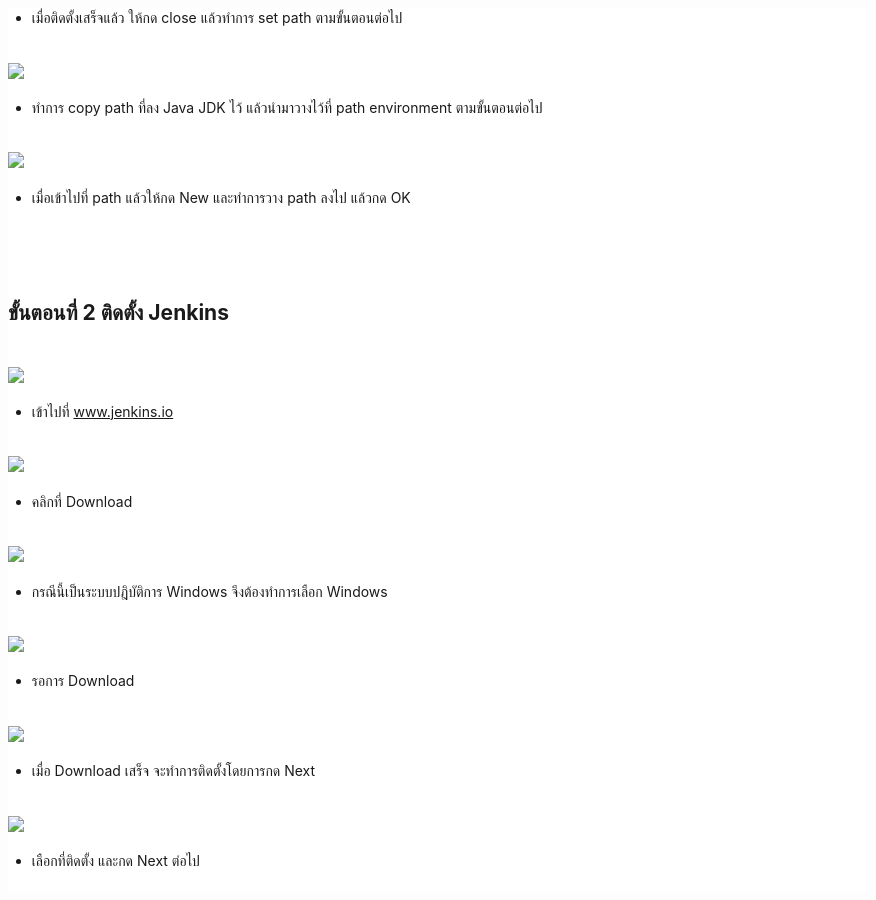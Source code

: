 * เมื่อติดตั้งเสร็จแล้ว ให้กด close แล้วทำการ set path ตามขั้นตอนต่อไป
<br><br>

<img src="image_jenkins/java 9.png" width="800"/>
<br>

* ทำการ copy path ที่ลง Java JDK ไว้ แล้วนำมาวางไว้ที่ path environment   ตามขั้นตอนต่อไป
<br><br>

<img src="image_jenkins/java 10.png" width="800"/>
<br>

* เมื่อเข้าไปที่ path แล้วให้กด New และทำการวาง path ลงไป แล้วกด OK
<br><br><br><br>

## ขั้นตอนที่ 2 ติดตั้ง Jenkins ##
<br>

<img src="image_jenkins/1.png" width="800"/>
<br>

* เข้าไปที่ www.jenkins.io
<br><br>

<img src="image_jenkins/2.png" width="800"/>
<br>

* คลิกที่ Download
<br><br>

<img src="image_jenkins/3.png" width="800"/>
<br>

* กรณีนี้เป็นระบบปฎิบัติการ Windows จึงต้องทำการเลือก Windows 
<br><br>

<img src="image_jenkins/4.png" width="300"/>
<br>

* รอการ Download
<br><br>

<img src="image_jenkins/5.png" width="500"/>
<br>

* เมื่อ Download เสร็จ จะทำการติดตั้งโดยการกด Next
<br><br>

<img src="image_jenkins/6.png" width="500"/>
<br>

* เลือกที่ติดตั้ง และกด Next ต่อไป
<br><br>
